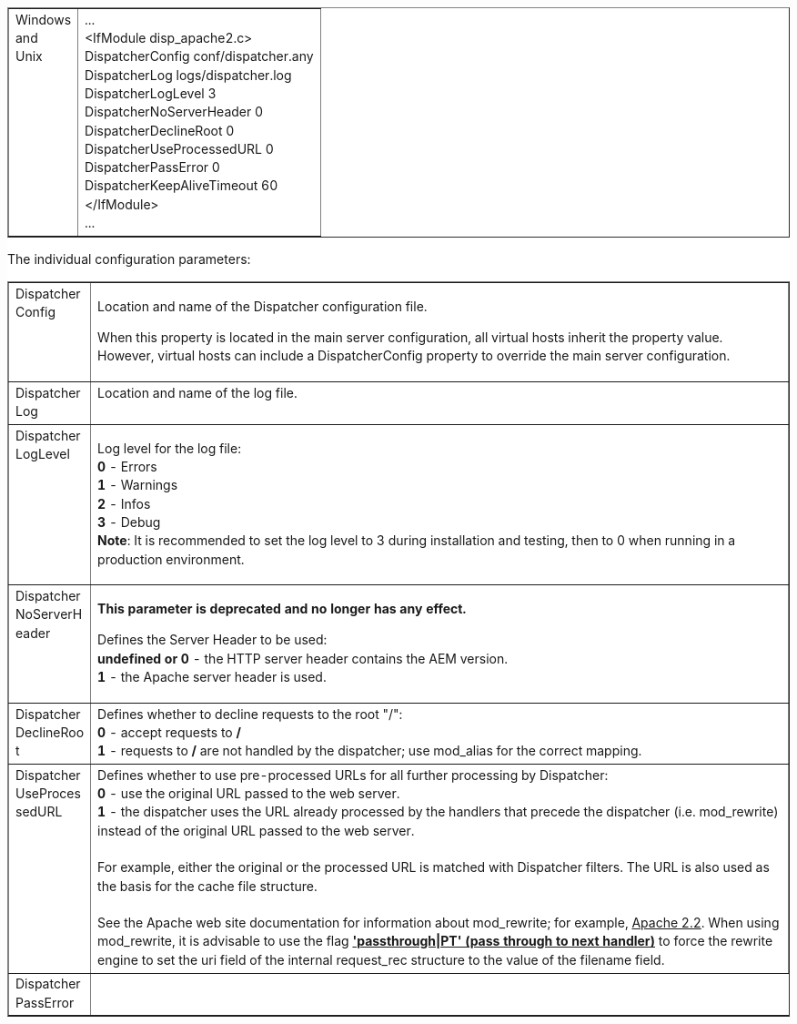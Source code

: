 <table border="1" cellpadding="1" cellspacing="0" columns="3" header="none" width="600"> 
 <tbody> 
  <tr> 
   <td>Windows<br /> and<br /> Unix</td> 
   <td> ...<br /> &lt;IfModule disp_apache2.c&gt;<br /> DispatcherConfig conf/dispatcher.any<br /> DispatcherLog logs/dispatcher.log<br /> DispatcherLogLevel 3<br /> DispatcherNoServerHeader 0<br /> DispatcherDeclineRoot 0<br /> DispatcherUseProcessedURL 0<br /> DispatcherPassError 0<br /> DispatcherKeepAliveTimeout 60<br /> &lt;/IfModule&gt;<br /> ...</td> 
  </tr> 
 </tbody> 
</table>

The individual configuration parameters:

<table border="1" cellpadding="1" cellspacing="0" columns="3" header="none" width="600"> 
 <tbody> 
  <tr> 
   <td valign="top"><a id="dispatcherconfig" name="dispatcherconfig"></a>DispatcherConfig</td> 
   <td><p>Location and name of the Dispatcher configuration file.</p> <p>When this property is located in the main server configuration, all virtual hosts inherit the property value. However, virtual hosts can include a <span class="code">DispatcherConfig</span> property to override the main server configuration.</p> </td> 
  </tr> 
  <tr> 
   <td valign="top">DispatcherLog</td> 
   <td>Location and name of the log file.</td> 
  </tr> 
  <tr> 
   <td valign="top">DispatcherLogLevel</td> 
   <td><p>Log level for the log file:<br /> <strong>0</strong> - Errors<br /> <strong>1</strong> - Warnings<br /> <strong>2</strong> - Infos<br /> <strong>3</strong> - Debug<br /> <strong>Note</strong>: It is recommended to set the log level to 3 during installation and testing, then to 0 when running in a production environment.</p> </td> 
  </tr> 
  <tr> 
   <td valign="top">DispatcherNoServerHeader</td> 
   <td><p><strong>This parameter is deprecated and no longer has any effect.</strong></p> <p>Defines the Server Header to be used:<br /> <strong>undefined or 0</strong> - the HTTP server header contains the AEM version.<br /> <strong>1</strong> - the Apache server header is used.</p> </td> 
  </tr> 
  <tr> 
   <td valign="top">DispatcherDeclineRoot</td> 
   <td>Defines whether to decline requests to the root "/":<br /> <strong>0</strong> - accept requests to <strong>/</strong><br /> <strong>1</strong> - requests to <strong>/</strong> are not handled by the dispatcher; use mod_alias for the correct mapping.</td> 
  </tr> 
  <tr> 
   <td valign="top">DispatcherUseProcessedURL</td> 
   <td>Defines whether to use pre-processed URLs for all further processing by Dispatcher:<br /> <strong>0</strong> - use the original URL passed to the web server.<br /> <strong>1</strong> - the dispatcher uses the URL already processed by the handlers that precede the dispatcher (i.e. mod_rewrite) instead of the original URL passed to the web server.<br /> <br /> For example, either the original or the processed URL is matched with Dispatcher filters. The URL is also used as the basis for the cache file structure. <br /> <br /> See the Apache web site documentation for information about mod_rewrite; for example, <a href="http://httpd.apache.org/docs/2.2/mod/mod_rewrite.html">Apache 2.2</a>. When using mod_rewrite, it is advisable to use the flag <strong><a href="http://docs.adobe.com/content/kb/home/Dispatcher/troubleshooting/DispatcherModReWrite.html">'passthrough|PT' (pass through to next handler)</a></strong> to force the rewrite engine to set the uri field of the internal request_rec structure to the value of the filename field.<br /> </td> 
  </tr> 
  <tr> 
   <td valign="top">DispatcherPassError<br /> </td> 